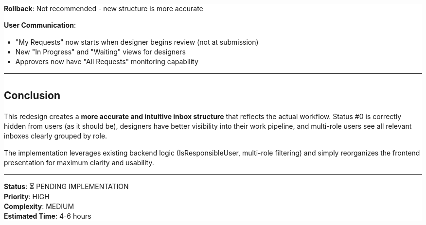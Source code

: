 **Rollback**: Not recommended - new structure is more accurate

**User Communication**:
- "My Requests" now starts when designer begins review (not at submission)
- New "In Progress" and "Waiting" views for designers
- Approvers now have "All Requests" monitoring capability

---

## Conclusion

This redesign creates a **more accurate and intuitive inbox structure** that reflects the actual workflow. Status #0 is correctly hidden from users (as it should be), designers have better visibility into their work pipeline, and multi-role users see all relevant inboxes clearly grouped by role.

The implementation leverages existing backend logic (IsResponsibleUser, multi-role filtering) and simply reorganizes the frontend presentation for maximum clarity and usability.

---

**Status**: ⏳ PENDING IMPLEMENTATION  
**Priority**: HIGH  
**Complexity**: MEDIUM  
**Estimated Time**: 4-6 hours
